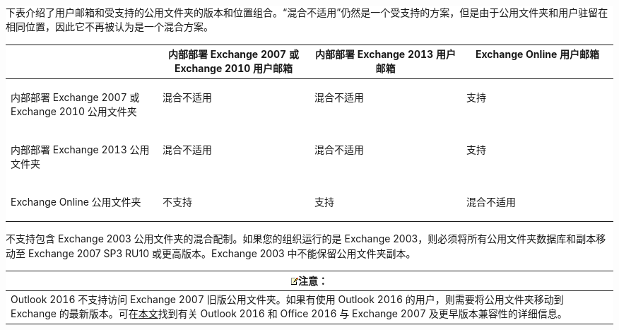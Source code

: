 下表介绍了用户邮箱和受支持的公用文件夹的版本和位置组合。“混合不适用”仍然是一个受支持的方案，但是由于公用文件夹和用户驻留在相同位置，因此它不再被认为是一个混合方案。


<table>
<colgroup>
<col style="width: 25%" />
<col style="width: 25%" />
<col style="width: 25%" />
<col style="width: 25%" />
</colgroup>
<thead>
<tr class="header">
<th></th>
<th>内部部署 Exchange 2007 或 Exchange 2010 用户邮箱</th>
<th>内部部署 Exchange 2013 用户邮箱</th>
<th>Exchange Online 用户邮箱</th>
</tr>
</thead>
<tbody>
<tr class="odd">
<td><p>内部部署 Exchange 2007 或 Exchange 2010 公用文件夹</p></td>
<td><p>混合不适用</p></td>
<td><p>混合不适用</p></td>
<td><p>支持</p></td>
</tr>
<tr class="even">
<td><p>内部部署 Exchange 2013 公用文件夹</p></td>
<td><p>混合不适用</p></td>
<td><p>混合不适用</p></td>
<td><p>支持</p></td>
</tr>
<tr class="odd">
<td><p>Exchange Online 公用文件夹</p></td>
<td><p>不支持</p></td>
<td><p>支持</p></td>
<td><p>混合不适用</p></td>
</tr>
</tbody>
</table>


不支持包含 Exchange 2003 公用文件夹的混合配制。如果您的组织运行的是 Exchange 2003，则必须将所有公用文件夹数据库和副本移动至 Exchange 2007 SP3 RU10 或更高版本。Exchange 2003 中不能保留公用文件夹副本。

<table>
<thead>
<tr class="header">
<th><img src="images/Bb124558.note(EXCHG.150).gif" title="注意" alt="注意" />注意：</th>
</tr>
</thead>
<tbody>
<tr class="odd">
<td>Outlook 2016 不支持访问 Exchange 2007 旧版公用文件夹。如果有使用 Outlook 2016 的用户，则需要将公用文件夹移动到 Exchange 的最新版本。可在<a href="https://go.microsoft.com/fwlink/p/?linkid=849053">本文</a>找到有关 Outlook 2016 和 Office 2016 与 Exchange 2007 及更早版本兼容性的详细信息。</td>
</tr>
</tbody>
</table>
